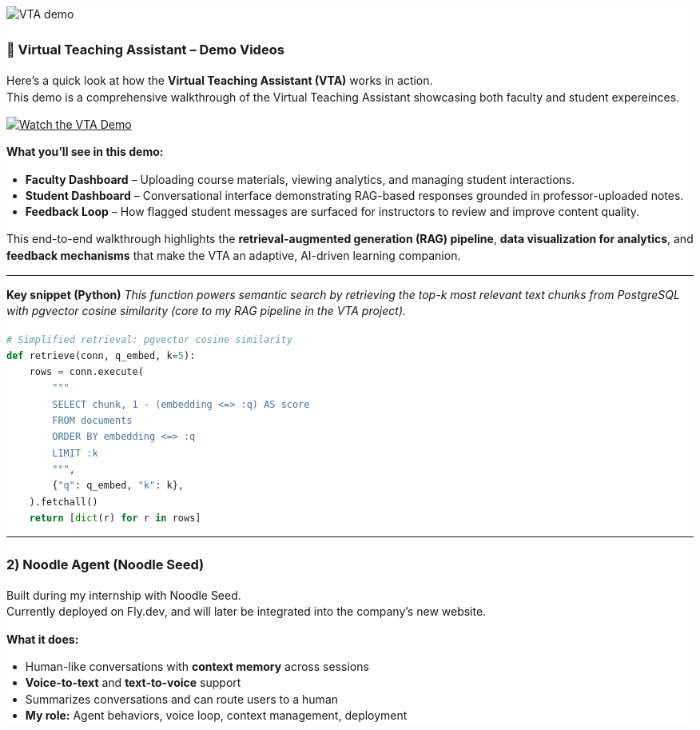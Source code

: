 


<img src="assets/gifs/VTA-demo.gif" width="900" alt="VTA demo"/>

### 🎥 Virtual Teaching Assistant – Demo Videos

Here’s a quick look at how the **Virtual Teaching Assistant (VTA)** works in action.  
This demo is a comprehensive walkthrough of the Virtual Teaching Assistant showcasing both faculty and student expereinces.

[![Watch the VTA Demo](assets/images/vta_student_ui.png)](https://drive.google.com/file/d/1tAs7MNRzAJ-skWdOI-TNUlY5cGq4pp9Y/view?usp=sharing)

**What you’ll see in this demo:**
- **Faculty Dashboard** – Uploading course materials, viewing analytics, and managing student interactions.  
- **Student Dashboard** – Conversational interface demonstrating RAG-based responses grounded in professor-uploaded notes.  
- **Feedback Loop** – How flagged student messages are surfaced for instructors to review and improve content quality.  

This end-to-end walkthrough highlights the **retrieval-augmented generation (RAG) pipeline**, **data visualization for analytics**, and **feedback mechanisms** that make the VTA an adaptive, AI-driven learning companion.


---
**Key snippet (Python)**
*This function powers semantic search by retrieving the top-k most relevant text chunks from PostgreSQL with pgvector cosine similarity (core to my RAG pipeline in the VTA project).*

```python
# Simplified retrieval: pgvector cosine similarity
def retrieve(conn, q_embed, k=5):
    rows = conn.execute(
        """
        SELECT chunk, 1 - (embedding <=> :q) AS score
        FROM documents
        ORDER BY embedding <=> :q
        LIMIT :k
        """,
        {"q": q_embed, "k": k},
    ).fetchall()
    return [dict(r) for r in rows]
```

---


### 2) Noodle Agent (Noodle Seed)
Built during my internship with Noodle Seed.  
Currently deployed on Fly.dev, and will later be integrated into the company’s new website.  

**What it does:**  
- Human-like conversations with **context memory** across sessions  
- **Voice-to-text** and **text-to-voice** support  
- Summarizes conversations and can route users to a human  
- **My role:** Agent behaviors, voice loop, context management, deployment  
